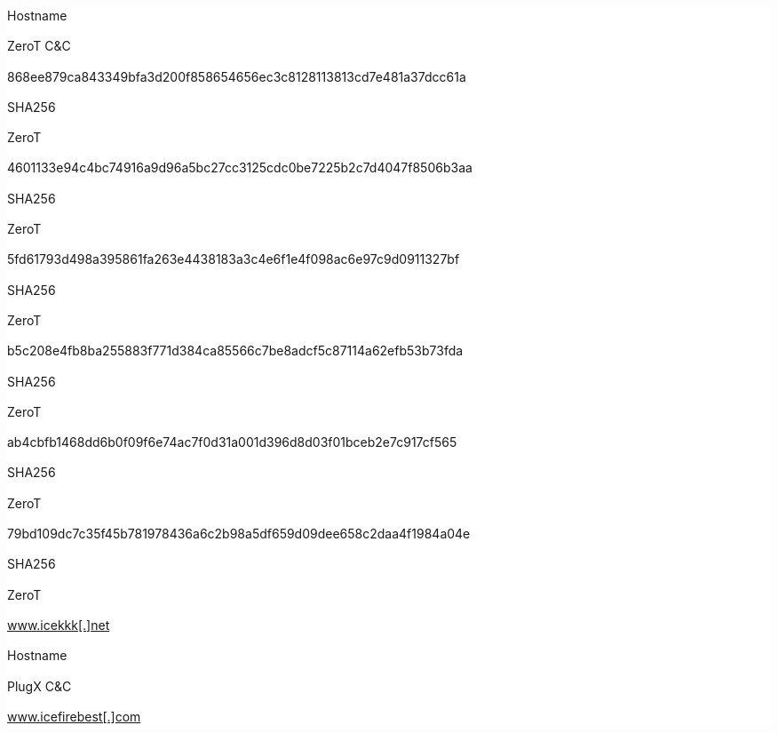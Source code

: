 
Hostname


ZeroT C&C


868ee879ca843349bfa3d200f858654656ec3c8128113813cd7e481a37dcc61a


SHA256


ZeroT


4601133e94c4bc74916a9d96a5bc27cc3125cdc0be7225b2c7d4047f8506b3aa


SHA256


ZeroT


5fd61793d498a395861fa263e4438183a3c4e6f1e4f098ac6e97c9d0911327bf


SHA256


ZeroT


b5c208e4fb8ba255883f771d384ca85566c7be8adcf5c87114a62efb53b73fda


SHA256


ZeroT


ab4cbfb1468dd6b0f09f6e74ac7f0d31a001d396d8d03f01bceb2e7c917cf565


SHA256


ZeroT


79bd109dc7c35f45b781978436a6c2b98a5df659d09dee658c2daa4f1984a04e


SHA256


ZeroT


www.icekkk[.]net


Hostname


PlugX C&C


www.icefirebest[.]com

